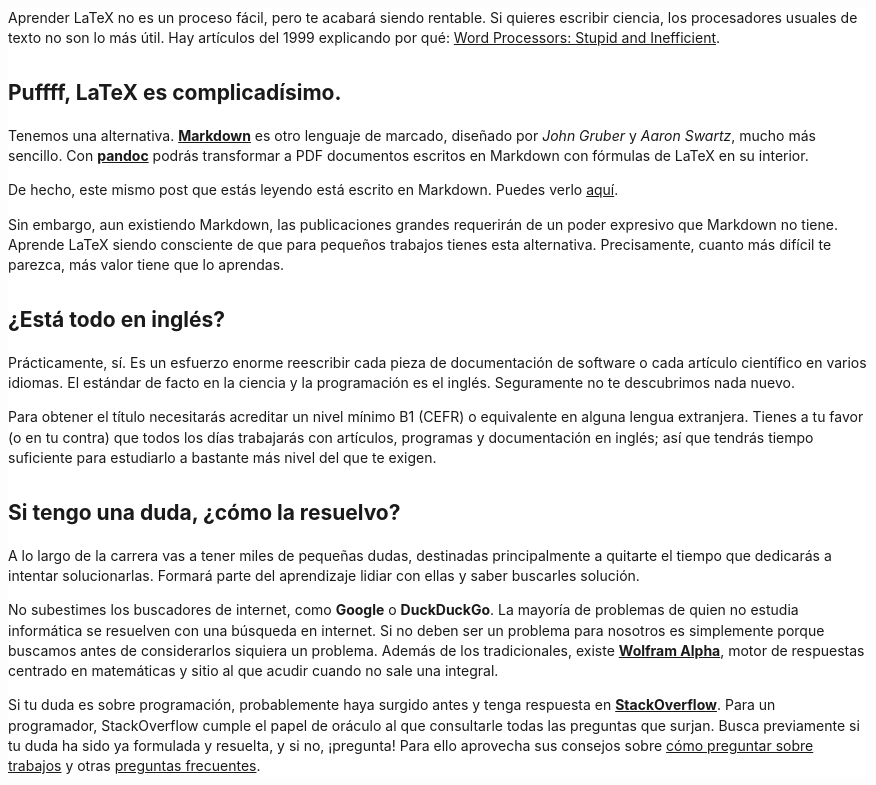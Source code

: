 Aprender LaTeX no es un proceso fácil, pero te acabará siendo rentable. Si
quieres escribir ciencia, los procesadores usuales de texto no son lo más útil.
Hay artículos del 1999 explicando por qué:
[Word Processors: Stupid and Inefficient](http://ricardo.ecn.wfu.edu/~cottrell/wp.html).

## Puffff, LaTeX es complicadísimo.

Tenemos una alternativa. [**Markdown**](http://daringfireball.net/projects/markdown/syntax) es otro lenguaje de marcado, diseñado por
*John Gruber* y *Aaron Swartz*, mucho más sencillo. Con [**pandoc**](http://pandoc.org/) podrás
transformar a PDF documentos escritos en Markdown con fórmulas de LaTeX en su
interior.

De hecho, este mismo post que estás leyendo está escrito en Markdown. Puedes
verlo [aquí](https://raw.githubusercontent.com/libreim/blog/site/_posts/2015-09-10-primero.md).

Sin embargo, aun existiendo Markdown, las publicaciones grandes requerirán de un
poder expresivo que Markdown no tiene. Aprende LaTeX siendo consciente de que
para pequeños trabajos tienes esta alternativa. Precisamente, cuanto más difícil
te parezca, más valor tiene que lo aprendas.

## ¿Está todo en inglés?

Prácticamente, sí. Es un esfuerzo enorme reescribir cada pieza de documentación
de software o cada artículo científico en varios idiomas. El estándar de facto
en la ciencia y la programación es el inglés. Seguramente no te descubrimos nada
nuevo.

Para obtener el título necesitarás acreditar un nivel mínimo B1 (CEFR) o equivalente en alguna lengua
extranjera. Tienes a tu favor (o en tu contra) que todos los días trabajarás con
artículos, programas y documentación en inglés; así que tendrás tiempo
suficiente para estudiarlo a bastante más nivel del que te exigen.

## Si tengo una duda, ¿cómo la resuelvo?

A lo largo de la carrera vas a tener miles de pequeñas dudas, destinadas
principalmente a quitarte el tiempo que dedicarás a intentar solucionarlas.
Formará parte del aprendizaje lidiar con ellas y saber buscarles solución.

No subestimes los buscadores de internet, como **Google** o **DuckDuckGo**. La mayoría
de problemas de quien no estudia informática se resuelven con una búsqueda en internet. Si no
deben ser un problema para nosotros es simplemente porque buscamos antes de
considerarlos siquiera un problema. Además de los tradicionales, existe
[**Wolfram Alpha**](http://www.wolframalpha.com/), motor de respuestas
centrado en matemáticas y sitio al que acudir cuando no sale una integral.

Si tu duda es sobre programación, probablemente haya surgido antes y tenga respuesta en
[**StackOverflow**](http://stackoverflow.com/). Para un programador, StackOverflow cumple el papel de
oráculo al que consultarle todas las preguntas que surjan.
Busca previamente si tu duda ha sido ya formulada y resuelta, y si no, ¡pregunta!
Para ello aprovecha sus consejos sobre [cómo preguntar sobre trabajos](https://meta.stackexchange.com/questions/10811/how-do-i-ask-and-answer-homework-questions)
y otras [preguntas frecuentes](https://meta.stackexchange.com/questions/7931/faq-for-stack-exchange-sites).

